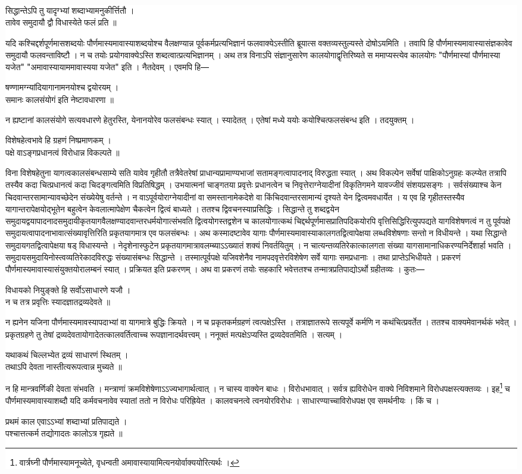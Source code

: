 सिद्धान्तेऽपि तु यादृग्भ्यां शब्दाभ्यामनुकीर्त्तितौ ।  
तावेव समुदायौ द्वौ विधास्येते फलं प्रति ॥  


यदि कश्चिद्दर्शपूर्णमासशब्दयोः पौर्णमास्यमावास्याशब्दयोश्च वैलक्षण्यान्न पूर्वकर्मप्रत्यभिज्ञानं फलवाक्येऽस्तीति ब्रूयात्स वक्तव्यस्तुल्यस्ते दोषोऽयमिति । तवापि हि पौर्णमास्यमावास्यासंज्ञकावेव समुदायौ फलवन्ताविष्टौ । न च तयोः प्रयोगवाक्येऽस्ति शब्दत्वात्प्रत्यभिज्ञानम् । अथ तत्र विनाऽपि संज्ञानुसारेण कालयोगाद्वृत्तिरिष्यते स ममाप्यस्त्येव कालयोगः "पौर्णमास्यां पौर्णमास्या यजेत" "अमावास्यायाममावास्यया यजेत" इति । नैतदेवम् । एवमपि हि—

षण्णामग्न्यांदियागानामनयोश्च द्वयोरयम् ।  
समानः कालसंयोगं इति नेष्टावधारणा ॥  


न ह्यष्टानां कालसंयोगे सत्यवधारणे हेतुरस्ति, येनानयोरेव फलसंबन्धः स्यात् । स्यादेतत् । एतेषां मध्ये ययोः कयोश्चित्फलसंबन्ध इति । तदयुक्तम् ।

विशेषहेत्वभावे हि ग्रहणं निष्प्रमाणकम् ।  
पक्षे वाऽङ्गप्रधानत्वं विरोधान्न विकल्पते ॥  


विना विशेषहेतुना यागत्वकालसंबन्धसाम्ये सति यावेव गृहीतौ तत्रैवेतरेषां प्राधान्यप्रामाण्यभाजां सतामङ्गत्वापादनाद् विरुद्धता स्यात् । अथ विकल्पेन सर्वेषां पाक्षिकोऽनुग्रहः कल्प्येत तत्रापि तस्यैव कदा चित्प्रधानत्वं कदा चिदङ्गत्वमिति विप्रतिषिद्धम् । उभयात्मनां चाङ्गतया प्रवृत्तेः प्रधानत्वेन च निवृत्तेराग्नेयादीनां विकृतिगमने यावज्जीवं संशयप्रसङ्गः । सर्वसंख्याश्च केन चिदवान्तरसामान्यावच्छेदेन संख्येयेषु वर्तन्ते । न वाऽपूर्वयोराग्नेयादीनां वा समस्तानामेकदेशे वा किंचिदवान्तरसामान्यं दृश्यते येन द्वित्वमवधार्येत । य एव हि गृहीतस्तस्यैव यागान्तरापेक्षयोद्भूतेन बहुत्वेन केवलात्मापेक्षेण चैकत्वेन द्वित्वं बाध्यते । ततश्च द्विवचनस्याप्रसिद्धिः । सिद्धान्ते तु शब्दद्वयेन समुदायद्वयापादनादसमुदायीकृतयागवैलक्षण्यादवान्तरधर्मयोगात्संभवति द्वित्वयोगस्तद्वशेन च कालयोगात्कथं चिद्दर्थपूर्णमासप्रातिपदिकयोरपि वृत्तिसिद्धिरित्युपपद्यते यागविशेषणत्वं न तु पूर्वपक्षे समुदायत्वापादनाभावात्संख्यावृत्तिरिति प्रकृतयागमात्र एव फलसंबन्धः । अथ कस्मादष्टावेव यागाः पौर्णमास्यमावास्याकालगतद्वित्वापेक्षया लब्धविशेषणाः सन्तो न विधीयन्ते । यथा सिद्धान्ते समुदायगतद्वित्वापेक्षया षड् विधास्यन्ते । नेदृशेनास्फुटेन प्रकृतयागमात्रावलम्ब्याऽऽख्यातं शक्यं निवर्तयितुम् । न चात्यन्तव्यतिरेकात्कालगता संख्या यागसामानाधिकरण्यनिर्देशार्हा भवति । समुदायसमुदायिनोस्त्वव्यतिरेकादविरुद्धः संख्यासंबन्धः सिद्धान्ते । तस्मात्पूर्वपक्षे यजिवशेनैव नामपदवृत्तेरविशेषेण सर्वे यागाः समप्रधानाः । तथा प्राप्तेऽभिधीयते । प्रकरणं पौर्णमास्यमावास्यासंयुक्तयोरालम्बनं स्यात् । प्रक्रियत इति प्रकरणम् । अथ वा प्रकरणं तयोः सहकारि भवेत्ततश्च तन्मात्रप्रतिपाद्योऽर्थो ग्रहीतव्यः । कुतः—

विधायको नियुङ्क्ते हि सर्वोऽसाधारणे यजौ ।  
न च तत्र प्रवृत्तिः स्यादज्ञातद्रव्यदेवते ॥  


न ह्यनेन यजिना पौर्णमास्यमावस्यापदाभ्यां वा यागमात्रे बुद्धिः क्रियते । न च प्रकृतकर्मग्रहणं त्वत्पक्षेऽस्ति । तत्राज्ञातरूपे सत्यपूर्वे कर्मणि न कथंचित्प्रवर्तेत । ततश्च वाक्यमेवानर्थकं भवेत् । प्रकृतग्रहणे तु तेषां द्रव्यदेवतायोगादेतत्कालवर्तित्वाच्च रूपज्ञानादर्थवत्त्वम् । ननूक्तं मत्पक्षेऽप्यस्ति द्रव्यदेवतमिति । सत्यम् ।

यथाकथं चिल्लभ्येत द्रव्यं साधारणं स्थितम् ।  
तथाऽपि देवता नास्तीत्यरूपत्वान्न मुच्यते ॥  


न हि मान्त्रवर्णिकी देवता संभवति । मन्त्राणां क्रमविशेषेणाऽऽज्यभागार्थत्वात् । न चास्य वाक्येन बाधः । विरोधभावात् । सर्वत्र ह्यविरोधेन वाक्ये निविशमाने विरोधपक्षस्त्यक्तव्यः । इह[^4] च पौर्णमास्यमावास्याशब्दौ यदि कर्मवचनावेव स्यातां ततो न विरोधः परिह्रियेत । कालवचनत्वे त्वनयोरविरोधः । साधारण्याच्चाविरोधपक्ष एव समर्थनीयः । किं च ।

[^4]: वार्त्रघ्नी पौर्णमास्यामनूच्येते, वृधन्वती अमावास्यायामित्यनयोर्वाक्ययोरित्यर्थः ।


प्रथमं काल एवाऽऽभ्यां शब्दाभ्यां प्रतिपाद्यते ।  
पश्चात्तत्कर्म तद्योगादतः कालोऽत्र गृह्यते ॥  


[^1]:  \[(अ॰ २ पा॰ १ अ॰ १)\]  इत्यत्र भावनाभेदानुनिष्पाद्यपूर्वभेदाभेदसिध्यर्थं द्रव्यं प्रति प्रधानान्यप्रधानानीति विचार्यत इत्येवं व्याख्यातत्वादित्यर्थः ।
[^2]: चिन्ताद्वयमेकस्मिन्नधिकरणे न वक्तुमुचितमित्याशयः ।
[^3]: समुदायशक्त्या—रूढ्येत्यर्थः ।
[^5]: नञ् द्वयं समुदायद्वयसाहित्यविवक्षादार्ढ्यद्योतकं विज्ञेयम् ।
[^6]: आग्नेयमष्टाकपालं निर्वपेद्रुक्वाम इत्यनेन वाक्येनेत्यर्थः ।